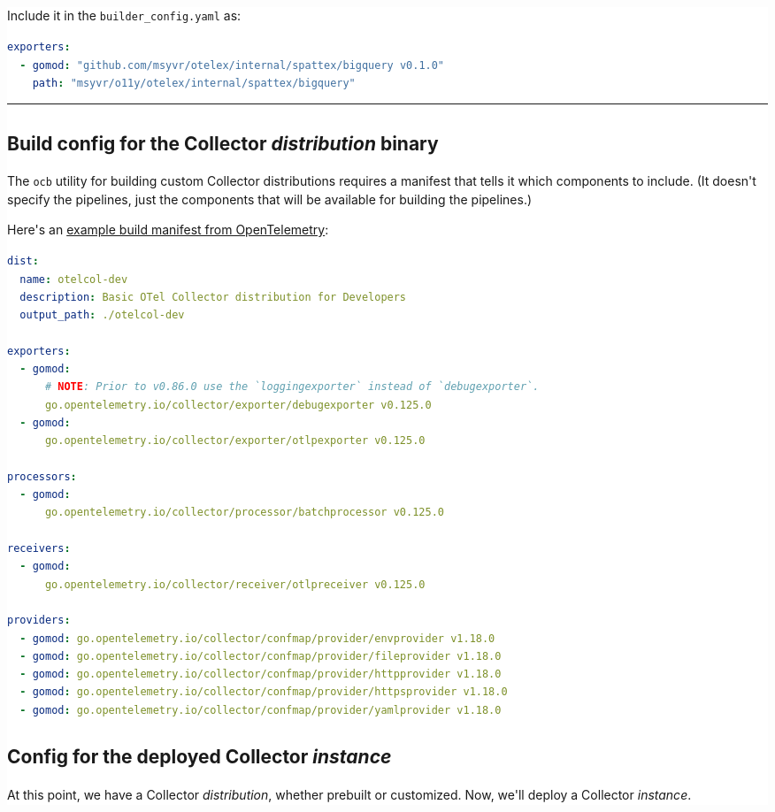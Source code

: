 Include it in the `builder_config.yaml` as:
```yaml
exporters:
  - gomod: "github.com/msyvr/otelex/internal/spattex/bigquery v0.1.0"
    path: "msyvr/o11y/otelex/internal/spattex/bigquery"
```

---

## Build config for the Collector _distribution_ binary

The `ocb` utility for building custom Collector distributions requires a manifest that tells it which components to include. (It doesn't specify the pipelines, just the components that will be available for building the pipelines.) 

Here's an [example build manifest from OpenTelemetry](https://opentelemetry.io/docs/collector/custom-collector/):  

```yaml
dist:
  name: otelcol-dev
  description: Basic OTel Collector distribution for Developers
  output_path: ./otelcol-dev

exporters:
  - gomod:
      # NOTE: Prior to v0.86.0 use the `loggingexporter` instead of `debugexporter`.
      go.opentelemetry.io/collector/exporter/debugexporter v0.125.0
  - gomod:
      go.opentelemetry.io/collector/exporter/otlpexporter v0.125.0

processors:
  - gomod:
      go.opentelemetry.io/collector/processor/batchprocessor v0.125.0

receivers:
  - gomod:
      go.opentelemetry.io/collector/receiver/otlpreceiver v0.125.0

providers:
  - gomod: go.opentelemetry.io/collector/confmap/provider/envprovider v1.18.0
  - gomod: go.opentelemetry.io/collector/confmap/provider/fileprovider v1.18.0
  - gomod: go.opentelemetry.io/collector/confmap/provider/httpprovider v1.18.0
  - gomod: go.opentelemetry.io/collector/confmap/provider/httpsprovider v1.18.0
  - gomod: go.opentelemetry.io/collector/confmap/provider/yamlprovider v1.18.0

```

## Config for the deployed Collector _instance_

At this point, we have a Collector _distribution_, whether prebuilt or customized. Now, we'll deploy a Collector _instance_.
